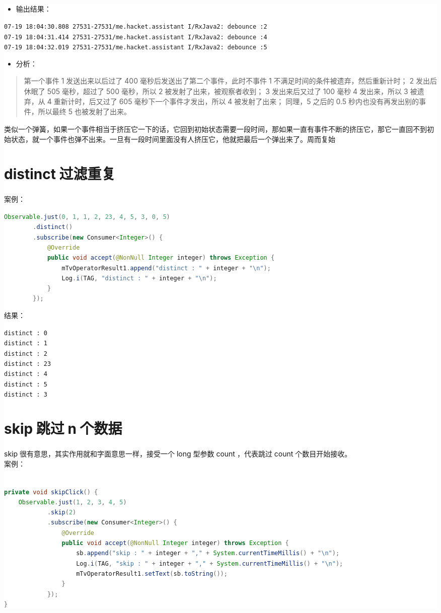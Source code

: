 - 输出结果：

```
07-19 18:04:30.808 27531-27531/me.hacket.assistant I/RxJava2: debounce :2
07-19 18:04:31.414 27531-27531/me.hacket.assistant I/RxJava2: debounce :4
07-19 18:04:32.019 27531-27531/me.hacket.assistant I/RxJava2: debounce :5
```

- 分析：

> 第一个事件 1 发送出来以后过了 400 毫秒后发送出了第二个事件，此时不事件 1 不满足时间的条件被遗弃，然后重新计时；
> 2 发出后休眠了 505 毫秒，超过了 500 毫秒，所以 2 被发射了出来，被观察者收到；
> 3 发出来后又过了 100 毫秒 4 发出来，所以 3 被遗弃，从 4 重新计时，后又过了 605 毫秒下一个事件才发出，所以 4 被发射了出来；
> 同理，5 之后的 0.5 秒内也没有再发出别的事件，所以最终 5 也被发射了出来。

类似一个弹簧，如果一个事件相当于挤压它一下的话，它回到初始状态需要一段时间，那如果一直有事件不断的挤压它，那它一直回不到初始状态，就一个事件也弹不出来。一旦有一段时间里面没有人挤压它，他就把最后一个弹出来了。周而复始

# distinct 过滤重复

案例：

```java
Observable.just(0, 1, 1, 2, 23, 4, 5, 3, 0, 5)
        .distinct()
        .subscribe(new Consumer<Integer>() {
            @Override
            public void accept(@NonNull Integer integer) throws Exception {
                mTvOperatorResult1.append("distinct : " + integer + "\n");
                Log.i(TAG, "distinct : " + integer + "\n");
            }
        });
```

结果：

```
distinct : 0
distinct : 1
distinct : 2
distinct : 23
distinct : 4
distinct : 5
distinct : 3
```

# skip 跳过 n 个数据

skip 很有意思，其实作用就和字面意思一样，接受一个 long 型参数 count ，代表跳过 count 个数目开始接收。<br>案例：

```java

private void skipClick() {
    Observable.just(1, 2, 3, 4, 5)
            .skip(2)
            .subscribe(new Consumer<Integer>() {
                @Override
                public void accept(@NonNull Integer integer) throws Exception {
                    sb.append("skip : " + integer + "," + System.currentTimeMillis() + "\n");
                    Log.i(TAG, "skip : " + integer + "," + System.currentTimeMillis() + "\n");
                    mTvOperatorResult1.setText(sb.toString());
                }
            });
}
```
